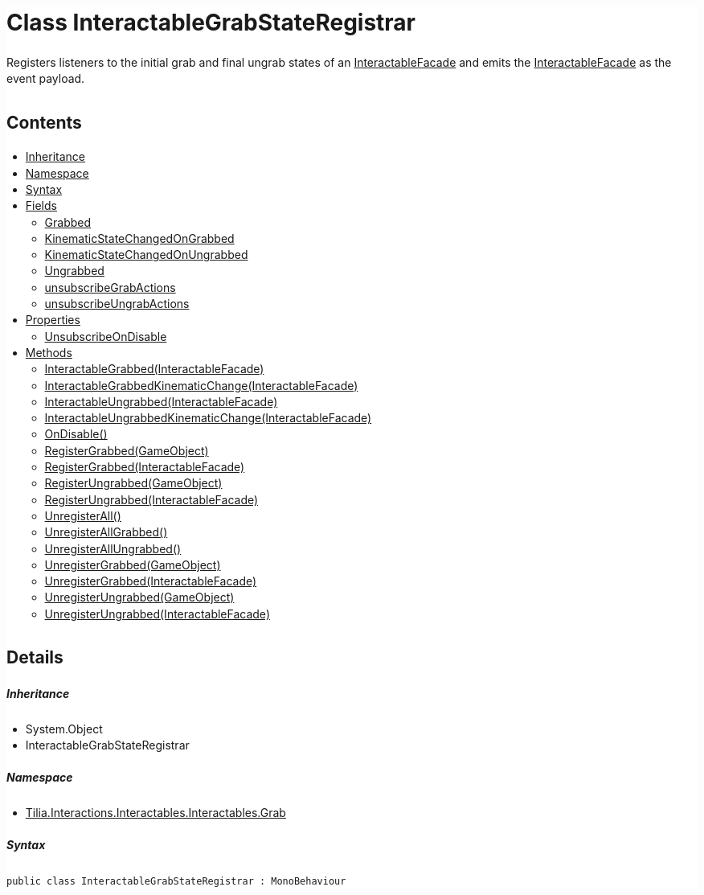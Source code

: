 # Class InteractableGrabStateRegistrar

Registers listeners to the initial grab and final ungrab states of an [InteractableFacade] and emits the [InteractableFacade] as the event payload.

## Contents

* [Inheritance]
* [Namespace]
* [Syntax]
* [Fields]
  * [Grabbed]
  * [KinematicStateChangedOnGrabbed]
  * [KinematicStateChangedOnUngrabbed]
  * [Ungrabbed]
  * [unsubscribeGrabActions]
  * [unsubscribeUngrabActions]
* [Properties]
  * [UnsubscribeOnDisable]
* [Methods]
  * [InteractableGrabbed(InteractableFacade)]
  * [InteractableGrabbedKinematicChange(InteractableFacade)]
  * [InteractableUngrabbed(InteractableFacade)]
  * [InteractableUngrabbedKinematicChange(InteractableFacade)]
  * [OnDisable()]
  * [RegisterGrabbed(GameObject)]
  * [RegisterGrabbed(InteractableFacade)]
  * [RegisterUngrabbed(GameObject)]
  * [RegisterUngrabbed(InteractableFacade)]
  * [UnregisterAll()]
  * [UnregisterAllGrabbed()]
  * [UnregisterAllUngrabbed()]
  * [UnregisterGrabbed(GameObject)]
  * [UnregisterGrabbed(InteractableFacade)]
  * [UnregisterUngrabbed(GameObject)]
  * [UnregisterUngrabbed(InteractableFacade)]

## Details

##### Inheritance

* System.Object
* InteractableGrabStateRegistrar

##### Namespace

* [Tilia.Interactions.Interactables.Interactables.Grab]

##### Syntax

```
public class InteractableGrabStateRegistrar : MonoBehaviour
```


[InteractableFacade]: ../../Interactables/InteractableFacade.md
[Tilia.Interactions.Interactables.Interactables.Grab]: README.md
[InteractableGrabStateRegistrar.RigidbodyUnityEvent]: InteractableGrabStateRegistrar.RigidbodyUnityEvent.md
[InteractableGrabStateRegistrar.UnityEvent]: InteractableGrabStateRegistrar.UnityEvent.md
[Inheritance]: #Inheritance
[Namespace]: #Namespace
[Syntax]: #Syntax
[Fields]: #Fields
[Grabbed]: #Grabbed
[KinematicStateChangedOnGrabbed]: #KinematicStateChangedOnGrabbed
[KinematicStateChangedOnUngrabbed]: #KinematicStateChangedOnUngrabbed
[Ungrabbed]: #Ungrabbed
[unsubscribeGrabActions]: #unsubscribeGrabActions
[unsubscribeUngrabActions]: #unsubscribeUngrabActions
[Properties]: #Properties
[UnsubscribeOnDisable]: #UnsubscribeOnDisable
[Methods]: #Methods
[InteractableGrabbed(InteractableFacade)]: #InteractableGrabbedInteractableFacade
[InteractableGrabbedKinematicChange(InteractableFacade)]: #InteractableGrabbedKinematicChangeInteractableFacade
[InteractableUngrabbed(InteractableFacade)]: #InteractableUngrabbedInteractableFacade
[InteractableUngrabbedKinematicChange(InteractableFacade)]: #InteractableUngrabbedKinematicChangeInteractableFacade
[OnDisable()]: #OnDisable
[RegisterGrabbed(GameObject)]: #RegisterGrabbedGameObject
[RegisterGrabbed(InteractableFacade)]: #RegisterGrabbedInteractableFacade
[RegisterUngrabbed(GameObject)]: #RegisterUngrabbedGameObject
[RegisterUngrabbed(InteractableFacade)]: #RegisterUngrabbedInteractableFacade
[UnregisterAll()]: #UnregisterAll
[UnregisterAllGrabbed()]: #UnregisterAllGrabbed
[UnregisterAllUngrabbed()]: #UnregisterAllUngrabbed
[UnregisterGrabbed(GameObject)]: #UnregisterGrabbedGameObject
[UnregisterGrabbed(InteractableFacade)]: #UnregisterGrabbedInteractableFacade
[UnregisterUngrabbed(GameObject)]: #UnregisterUngrabbedGameObject
[UnregisterUngrabbed(InteractableFacade)]: #UnregisterUngrabbedInteractableFacade